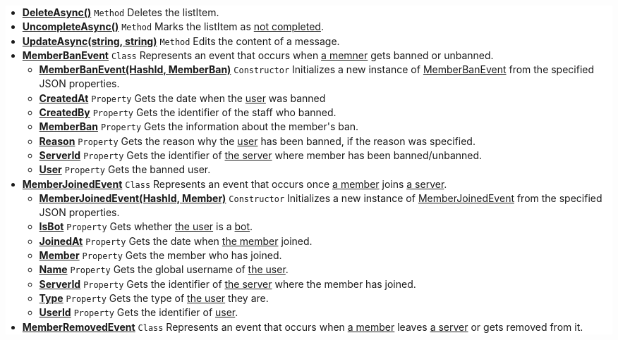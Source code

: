   - **[DeleteAsync()](ListItemEvent.DeleteAsync() 'Guilded.Base.Events.ListItemEvent.DeleteAsync()')** `Method`
    Deletes the listItem.
  - **[UncompleteAsync()](ListItemEvent.UncompleteAsync() 'Guilded.Base.Events.ListItemEvent.UncompleteAsync()')** `Method`
    Marks the listItem as [not completed](ListItemBase_T_.IsCompleted 'Guilded.Base.Content.ListItemBase<T>.IsCompleted').
  - **[UpdateAsync(string, string)](ListItemEvent.UpdateAsync(string,string) 'Guilded.Base.Events.ListItemEvent.UpdateAsync(string, string)')** `Method`
    Edits the content of a message.
- **[MemberBanEvent](MemberBanEvent 'Guilded.Base.Events.MemberBanEvent')** `Class`
  Represents an event that occurs when [a memner](Member 'Guilded.Base.Servers.Member') gets banned or unbanned.
  - **[MemberBanEvent(HashId, MemberBan)](MemberBanEvent.MemberBanEvent(HashId,MemberBan) 'Guilded.Base.Events.MemberBanEvent.MemberBanEvent(Guilded.Base.HashId, Guilded.Base.Servers.MemberBan)')** `Constructor`
    Initializes a new instance of [MemberBanEvent](MemberBanEvent 'Guilded.Base.Events.MemberBanEvent') from the specified JSON properties.
  - **[CreatedAt](MemberBanEvent.CreatedAt 'Guilded.Base.Events.MemberBanEvent.CreatedAt')** `Property`
    Gets the date when the [user](MemberBan.User 'Guilded.Base.Servers.MemberBan.User') was banned
  - **[CreatedBy](MemberBanEvent.CreatedBy 'Guilded.Base.Events.MemberBanEvent.CreatedBy')** `Property`
    Gets the identifier of the staff who banned.
  - **[MemberBan](MemberBanEvent.MemberBan 'Guilded.Base.Events.MemberBanEvent.MemberBan')** `Property`
    Gets the information about the member's ban.
  - **[Reason](MemberBanEvent.Reason 'Guilded.Base.Events.MemberBanEvent.Reason')** `Property`
    Gets the reason why the [user](MemberBan.User 'Guilded.Base.Servers.MemberBan.User') has been banned, if the reason was specified.
  - **[ServerId](MemberBanEvent.ServerId 'Guilded.Base.Events.MemberBanEvent.ServerId')** `Property`
    Gets the identifier of [the server](Server 'Guilded.Base.Servers.Server') where member has been banned/unbanned.
  - **[User](MemberBanEvent.User 'Guilded.Base.Events.MemberBanEvent.User')** `Property`
    Gets the banned user.
- **[MemberJoinedEvent](MemberJoinedEvent 'Guilded.Base.Events.MemberJoinedEvent')** `Class`
  Represents an event that occurs once [a member](Member 'Guilded.Base.Servers.Member') joins [a server](Server 'Guilded.Base.Servers.Server').
  - **[MemberJoinedEvent(HashId, Member)](MemberJoinedEvent.MemberJoinedEvent(HashId,Member) 'Guilded.Base.Events.MemberJoinedEvent.MemberJoinedEvent(Guilded.Base.HashId, Guilded.Base.Servers.Member)')** `Constructor`
    Initializes a new instance of [MemberJoinedEvent](MemberJoinedEvent 'Guilded.Base.Events.MemberJoinedEvent') from the specified JSON properties.
  - **[IsBot](MemberJoinedEvent.IsBot 'Guilded.Base.Events.MemberJoinedEvent.IsBot')** `Property`
    Gets whether [the user](User 'Guilded.Base.Users.User') is a [bot](UserType#Guilded.Base.Users.UserType.Bot 'Guilded.Base.Users.UserType.Bot').
  - **[JoinedAt](MemberJoinedEvent.JoinedAt 'Guilded.Base.Events.MemberJoinedEvent.JoinedAt')** `Property`
    Gets the date when [the member](Member 'Guilded.Base.Servers.Member') joined.
  - **[Member](MemberJoinedEvent.Member 'Guilded.Base.Events.MemberJoinedEvent.Member')** `Property`
    Gets the member who has joined.
  - **[Name](MemberJoinedEvent.Name 'Guilded.Base.Events.MemberJoinedEvent.Name')** `Property`
    Gets the global username of [the user](User 'Guilded.Base.Users.User').
  - **[ServerId](MemberJoinedEvent.ServerId 'Guilded.Base.Events.MemberJoinedEvent.ServerId')** `Property`
    Gets the identifier of [the server](Server 'Guilded.Base.Servers.Server') where the member has joined.
  - **[Type](MemberJoinedEvent.Type 'Guilded.Base.Events.MemberJoinedEvent.Type')** `Property`
    Gets the type of [the user](User 'Guilded.Base.Users.User') they are.
  - **[UserId](MemberJoinedEvent.UserId 'Guilded.Base.Events.MemberJoinedEvent.UserId')** `Property`
    Gets the identifier of [user](User 'Guilded.Base.Users.User').
- **[MemberRemovedEvent](MemberRemovedEvent 'Guilded.Base.Events.MemberRemovedEvent')** `Class`
  Represents an event that occurs when [a member](Member 'Guilded.Base.Servers.Member') leaves [a server](Server 'Guilded.Base.Servers.Server') or gets removed from it.